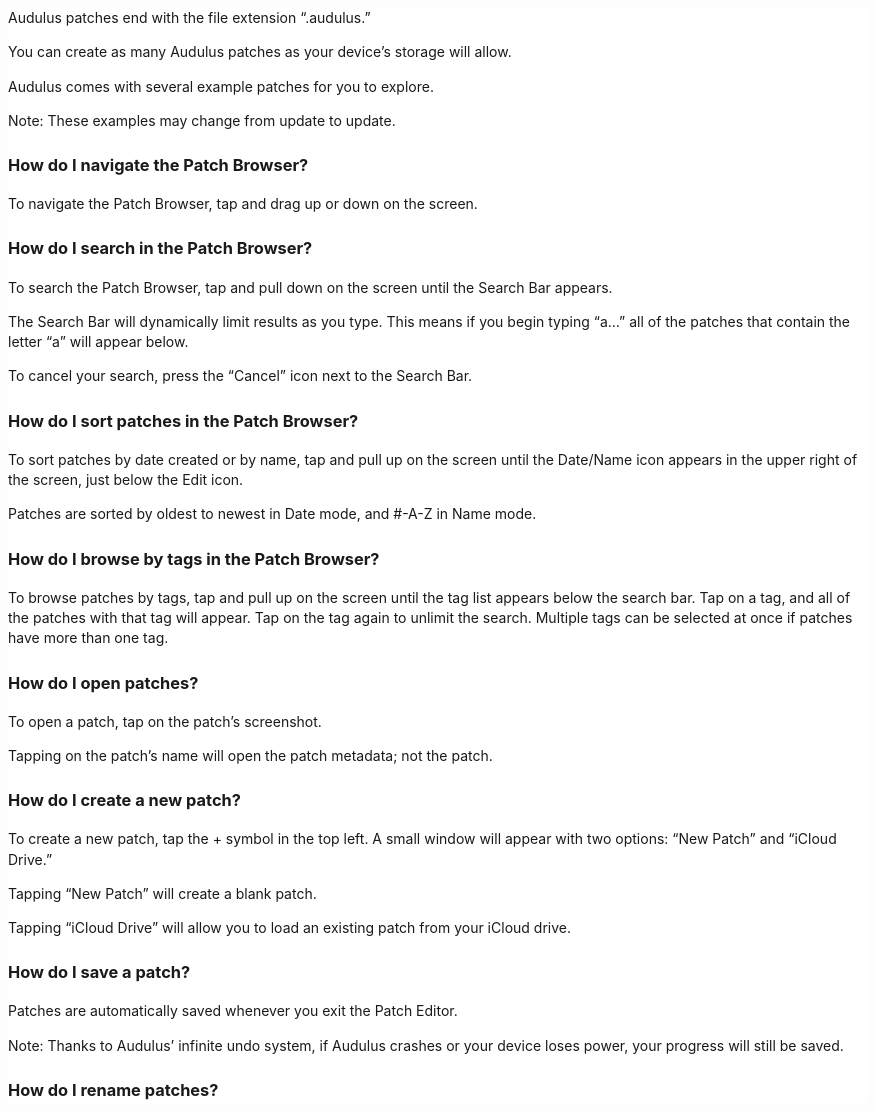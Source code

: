 Audulus patches end with the file extension “.audulus.”

You can create as many Audulus patches as your device’s storage will allow.

Audulus comes with several example patches for you to explore.

Note: These examples may change from update to update.

### How do I navigate the Patch Browser?

To navigate the Patch Browser, tap and drag up or down on the screen.

### How do I search in the Patch Browser?

To search the Patch Browser, tap and pull down on the screen until the Search Bar appears.

The Search Bar will dynamically limit results as you type. This means if you begin typing “a…” all of the patches that contain the letter “a” will appear below.

To cancel your search, press the “Cancel” icon next to the Search Bar.

### How do I sort patches in the Patch Browser?

To sort patches by date created or by name, tap and pull up on the screen until the Date/Name icon appears in the upper right of the screen, just below the Edit icon.

Patches are sorted by oldest to newest in Date mode, and #-A-Z in Name mode.

### How do I browse by tags in the Patch Browser?

To browse patches by tags, tap and pull up on the screen until the tag list appears below the search bar. Tap on a tag, and all of the patches with that tag will appear. Tap on the tag again to unlimit the search. Multiple tags can be selected at once if patches have more than one tag.

### How do I open patches?

To open a patch, tap on the patch’s screenshot.

Tapping on the patch’s name will open the patch metadata; not the patch.

### How do I create a new patch?

To create a new patch, tap the + symbol in the top left. A small window will appear with two options: “New Patch” and “iCloud Drive.”

Tapping “New Patch” will create a blank patch.

Tapping “iCloud Drive” will allow you to load an existing patch from your iCloud drive.

### How do I save a patch?

Patches are automatically saved whenever you exit the Patch Editor.

Note: Thanks to Audulus’ infinite undo system, if Audulus crashes or your device loses power, your progress will still be saved.

### How do I rename patches?
